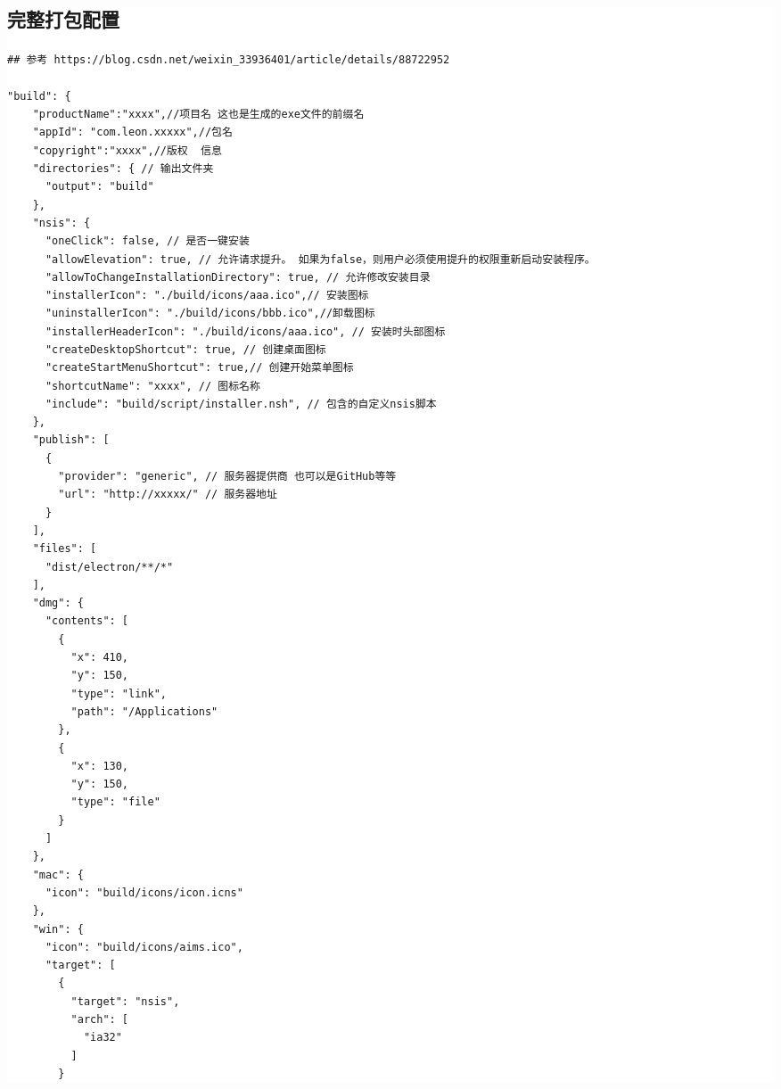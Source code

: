 





## 完整打包配置

```
## 参考 https://blog.csdn.net/weixin_33936401/article/details/88722952

"build": {
    "productName":"xxxx",//项目名 这也是生成的exe文件的前缀名
    "appId": "com.leon.xxxxx",//包名  
    "copyright":"xxxx",//版权  信息
    "directories": { // 输出文件夹
      "output": "build"
    }, 
    "nsis": {
      "oneClick": false, // 是否一键安装
      "allowElevation": true, // 允许请求提升。 如果为false，则用户必须使用提升的权限重新启动安装程序。
      "allowToChangeInstallationDirectory": true, // 允许修改安装目录
      "installerIcon": "./build/icons/aaa.ico",// 安装图标
      "uninstallerIcon": "./build/icons/bbb.ico",//卸载图标
      "installerHeaderIcon": "./build/icons/aaa.ico", // 安装时头部图标
      "createDesktopShortcut": true, // 创建桌面图标
      "createStartMenuShortcut": true,// 创建开始菜单图标
      "shortcutName": "xxxx", // 图标名称
      "include": "build/script/installer.nsh", // 包含的自定义nsis脚本
    },
    "publish": [
      {
        "provider": "generic", // 服务器提供商 也可以是GitHub等等
        "url": "http://xxxxx/" // 服务器地址
      }
    ],
    "files": [
      "dist/electron/**/*"
    ],
    "dmg": {
      "contents": [
        {
          "x": 410,
          "y": 150,
          "type": "link",
          "path": "/Applications"
        },
        {
          "x": 130,
          "y": 150,
          "type": "file"
        }
      ]
    },
    "mac": {
      "icon": "build/icons/icon.icns"
    },
    "win": {
      "icon": "build/icons/aims.ico",
      "target": [
        {
          "target": "nsis",
          "arch": [
            "ia32"
          ]
        }
```